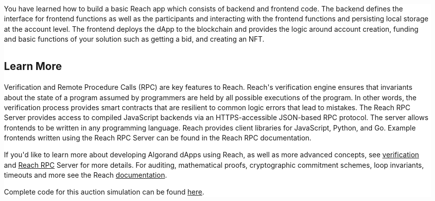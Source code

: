 You have learned how to build a basic Reach app which consists of backend and frontend code. The backend defines the interface for frontend functions as well as the participants and interacting with the frontend functions and persisting local storage at the account level. The frontend deploys the dApp to the blockchain and provides the logic around account creation, funding and basic functions of your solution such as getting a bid, and creating an NFT. 


## Learn More

Verification and Remote Procedure Calls (RPC) are key features to Reach. Reach's verification engine ensures that invariants about the state of a program assumed by programmers are held by all possible executions of the program. In other words, the verification process provides smart contracts that are resilient to common logic errors that lead to mistakes.  The Reach RPC Server provides access to compiled JavaScript backends via an HTTPS-accessible JSON-based RPC protocol. The server allows frontends to be written in any programming language. Reach provides client libraries for JavaScript, Python, and Go. Example frontends written using the Reach RPC Server can be found in the Reach RPC documentation.

If you'd like to learn more about developing Algorand dApps using Reach, as well as more advanced concepts, see  [verification](https://docs.reach.sh/guide/assert/#guide-assert) and [Reach RPC](https://docs.reach.sh/rpc/) Server for more details. For auditing, mathematical proofs, cryptographic commitment schemes, loop invariants, timeouts and more see the Reach [documentation](https://docs.reach.sh/). 


Complete code for this auction simulation can be found [here](https://github.com/algorand/reach-auction). 
